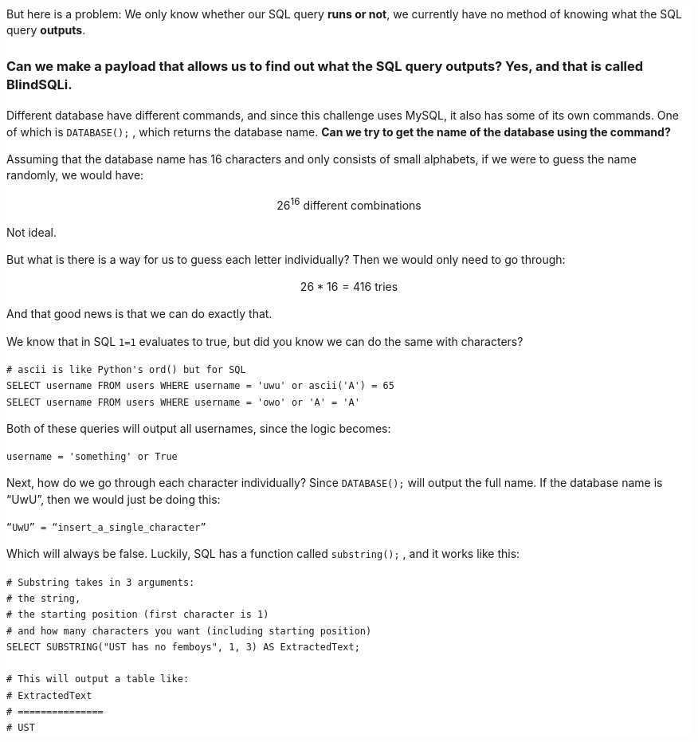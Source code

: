 But here is a problem: We only know whether our SQL query **runs or not**, we currently have no method of knowing what the SQL query **outputs**.

### Can we make a payload that allows us to find out what the SQL query outputs? Yes, and that is called BlindSQLi.

Different database have different commands, and since this challenge uses MySQL, it also has some of its own commands. One of which is `DATABASE();` , which returns the database name. **Can we try to get the name of the database using the command?**

Assuming that the database name has 16 characters and only consists of small alphabets, if we were to guess the name randomly, we would have:

$$
26^{16} \text{ different combinations}
$$

Not ideal.

But what is there is a way for us to guess each letter individually? Then we would only need to go through:

$$
26*16=416 \text{ tries}
$$

And that good news is that we can do exactly that.

We know that in SQL `1=1` evaluates to true, but did you know we can do the same with characters?

```
# ascii is like Python's ord() but for SQL
SELECT username FROM users WHERE username = 'uwu' or ascii('A') = 65
SELECT username FROM users WHERE username = 'owo' or 'A' = 'A'
```

Both of these queries will output all usernames, since the logic becomes:

 `username = 'something' or True`

Next, how do we go through each character individually? Since `DATABASE();` will output the full name. If the database name is “UwU”, then we would just be doing this:

`“UwU” = “insert_a_single_character”`

Which will always be false. Luckily, SQL has a function called `substring();` , and it works like this:

```
# Substring takes in 3 arguments:
# the string, 
# the starting position (first character is 1)
# and how many characters you want (including starting position)
SELECT SUBSTRING("UST has no femboys", 1, 3) AS ExtractedText;

# This will output a table like:
# ExtractedText
# ===============
# UST
```
